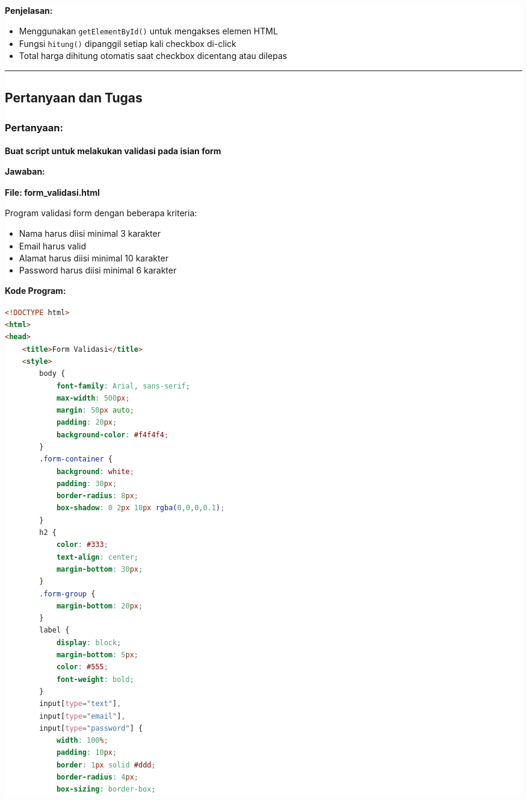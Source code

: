 
**Penjelasan:**
- Menggunakan `getElementById()` untuk mengakses elemen HTML
- Fungsi `hitung()` dipanggil setiap kali checkbox di-click
- Total harga dihitung otomatis saat checkbox dicentang atau dilepas

---

## Pertanyaan dan Tugas

### Pertanyaan:
**Buat script untuk melakukan validasi pada isian form**

**Jawaban:**

**File: form_validasi.html**

Program validasi form dengan beberapa kriteria:
- Nama harus diisi minimal 3 karakter
- Email harus valid 
- Alamat harus diisi minimal 10 karakter
- Password harus diisi minimal 6 karakter

**Kode Program:**

```html
<!DOCTYPE html>
<html>
<head>
    <title>Form Validasi</title>
    <style>
        body {
            font-family: Arial, sans-serif;
            max-width: 500px;
            margin: 50px auto;
            padding: 20px;
            background-color: #f4f4f4;
        }
        .form-container {
            background: white;
            padding: 30px;
            border-radius: 8px;
            box-shadow: 0 2px 10px rgba(0,0,0,0.1);
        }
        h2 {
            color: #333;
            text-align: center;
            margin-bottom: 30px;
        }
        .form-group {
            margin-bottom: 20px;
        }
        label {
            display: block;
            margin-bottom: 5px;
            color: #555;
            font-weight: bold;
        }
        input[type="text"],
        input[type="email"],
        input[type="password"] {
            width: 100%;
            padding: 10px;
            border: 1px solid #ddd;
            border-radius: 4px;
            box-sizing: border-box;
```